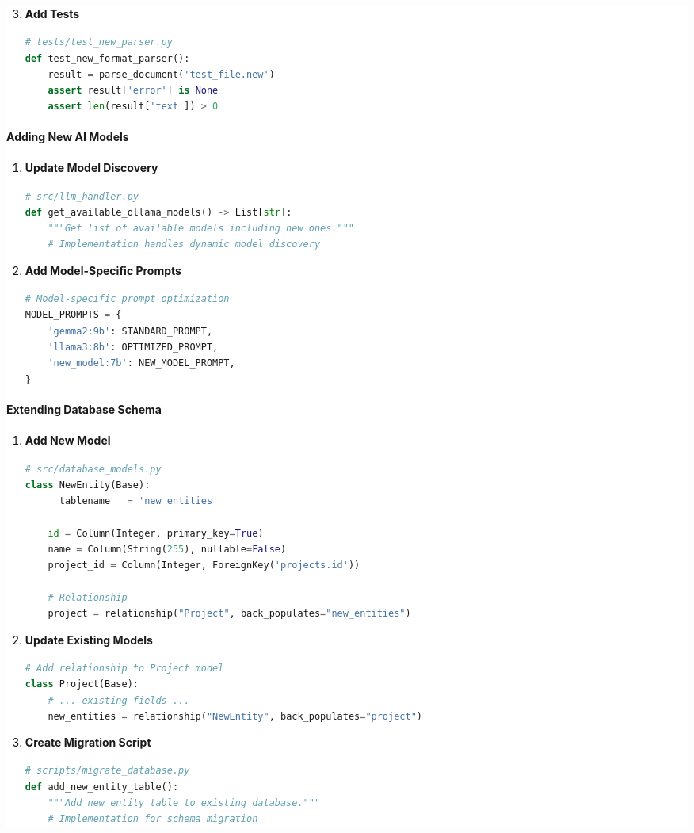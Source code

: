 3. **Add Tests**
   ```python
   # tests/test_new_parser.py
   def test_new_format_parser():
       result = parse_document('test_file.new')
       assert result['error'] is None
       assert len(result['text']) > 0
   ```

#### Adding New AI Models

1. **Update Model Discovery**
   ```python
   # src/llm_handler.py
   def get_available_ollama_models() -> List[str]:
       """Get list of available models including new ones."""
       # Implementation handles dynamic model discovery
   ```

2. **Add Model-Specific Prompts**
   ```python
   # Model-specific prompt optimization
   MODEL_PROMPTS = {
       'gemma2:9b': STANDARD_PROMPT,
       'llama3:8b': OPTIMIZED_PROMPT,
       'new_model:7b': NEW_MODEL_PROMPT,
   }
   ```

#### Extending Database Schema

1. **Add New Model**
   ```python
   # src/database_models.py
   class NewEntity(Base):
       __tablename__ = 'new_entities'
       
       id = Column(Integer, primary_key=True)
       name = Column(String(255), nullable=False)
       project_id = Column(Integer, ForeignKey('projects.id'))
       
       # Relationship
       project = relationship("Project", back_populates="new_entities")
   ```

2. **Update Existing Models**
   ```python
   # Add relationship to Project model
   class Project(Base):
       # ... existing fields ...
       new_entities = relationship("NewEntity", back_populates="project")
   ```

3. **Create Migration Script**
   ```python
   # scripts/migrate_database.py
   def add_new_entity_table():
       """Add new entity table to existing database."""
       # Implementation for schema migration
   ```
